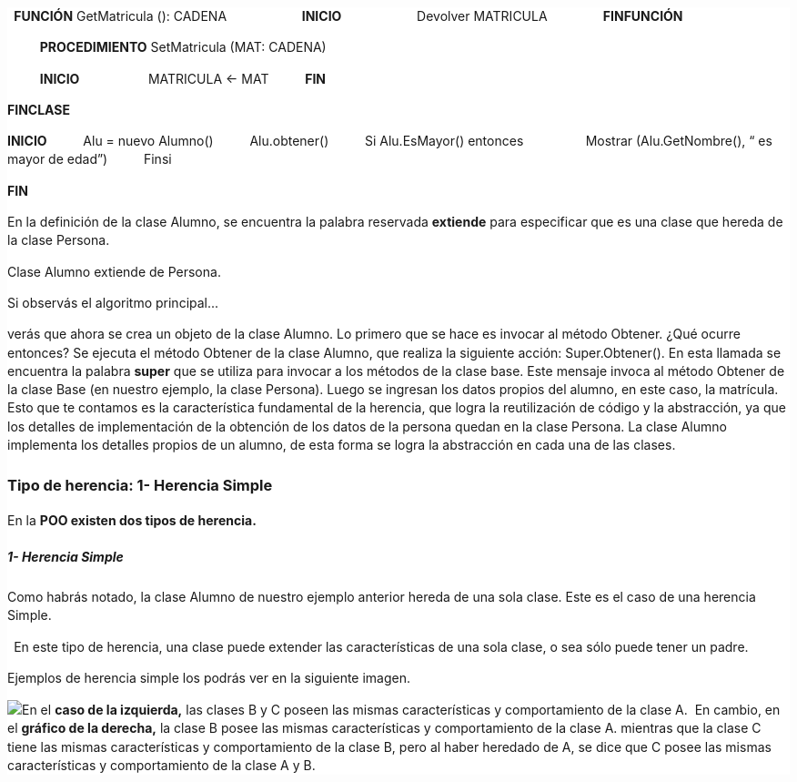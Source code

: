 ` `**FUNCIÓN** GetMatricula (): CADENA
`     		`**INICIO**
`         	`Devolver MATRICULA
`    	 `**FINFUNCIÓN**

`     `**PROCEDIMIENTO** SetMatricula (MAT: CADENA)


`     `**INICIO**
`          `MATRICULA <- MAT
`     `**FIN**

**FINCLASE**

**INICIO**
`     `Alu = nuevo Alumno()
`     `Alu.obtener()
`     `Si Alu.EsMayor() entonces
`         `Mostrar (Alu.GetNombre(), “ es mayor de edad”)
`     `Finsi

**FIN**

En la definición de la clase Alumno, se encuentra la palabra reservada **extiende** para especificar que es una clase que hereda de la clase Persona. 

Clase Alumno extiende de Persona.

Si observás el algoritmo principal...

verás que ahora se crea un objeto de la clase Alumno. Lo primero que se hace es invocar al método Obtener. ¿Qué ocurre entonces? Se ejecuta el método Obtener de la clase Alumno, que realiza la siguiente acción: Super.Obtener(). En esta llamada se encuentra la palabra **super** que se utiliza para invocar a los métodos de la clase base. Este mensaje invoca al método Obtener de la clase Base (en nuestro ejemplo, la clase Persona). Luego se ingresan los datos propios del alumno, en este caso, la matrícula. Esto que te contamos es la característica fundamental de la herencia, que logra la reutilización de código y la abstracción, ya que los detalles de implementación de la obtención de los datos de la persona quedan en la clase Persona. La clase Alumno implementa los detalles propios de un alumno, de esta forma se logra la abstracción en cada una de las clases.
### **Tipo de herencia: 1- Herencia Simple**
En la **POO existen dos tipos de herencia.**
##### **1- Herencia Simple**
Como habrás notado, la clase Alumno de nuestro ejemplo anterior hereda de una sola clase. Este es el caso de una herencia Simple.

` `En este tipo de herencia, una clase puede extender las características de una sola clase, o sea sólo puede tener un padre. 

Ejemplos de herencia simple los podrás ver en la siguiente imagen.

![](Aspose.Words.5d03b183-7d8a-488c-83c9-07c9c9d3996a.007.png)En el **caso de la izquierda,** las clases B y C poseen las mismas características y comportamiento de la clase A. 
En cambio, en el **gráfico de la derecha,** la clase B posee las mismas características y comportamiento de la clase A. mientras que la clase C tiene las mismas características y comportamiento de la clase B, pero al haber heredado de A, se dice que C posee las mismas características y comportamiento de la clase A y B.
